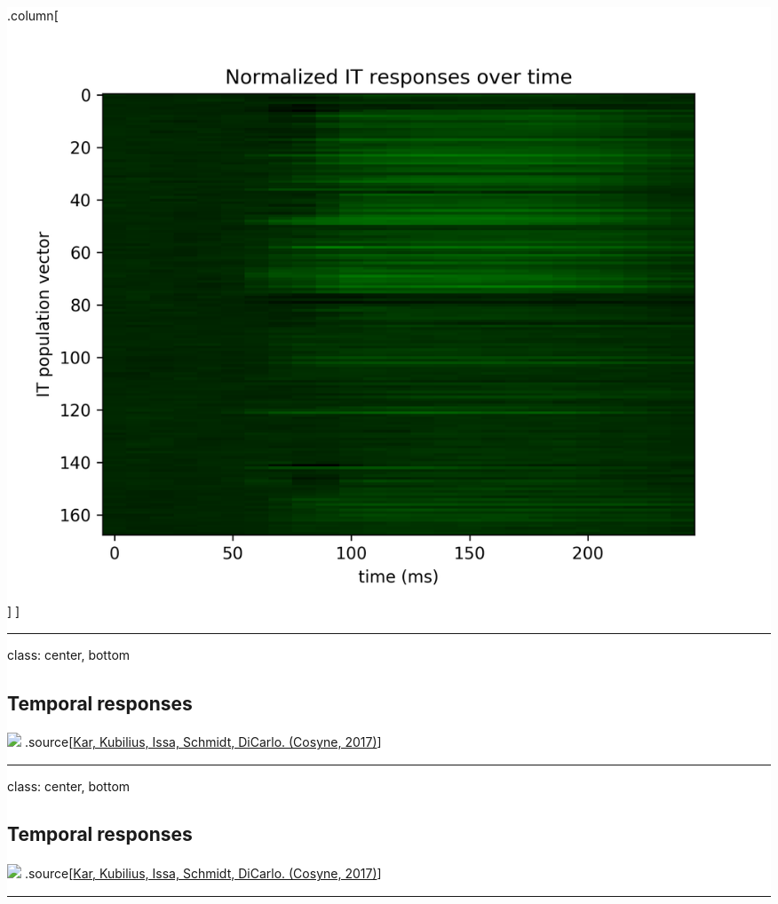.column[![](img/modern/raster_plot.png)]
]

---
class: center, bottom

## Temporal responses

![](img/tnn/control1.gif)
.source[[Kar, Kubilius, Issa, Schmidt, DiCarlo. (Cosyne, 2017)](http://doi.org/10.1073/pnas.1403112111)]

---
class: center, bottom

## Temporal responses

![](img/tnn/control2.gif)
.source[[Kar, Kubilius, Issa, Schmidt, DiCarlo. (Cosyne, 2017)](http://doi.org/10.1073/pnas.1403112111)]

---